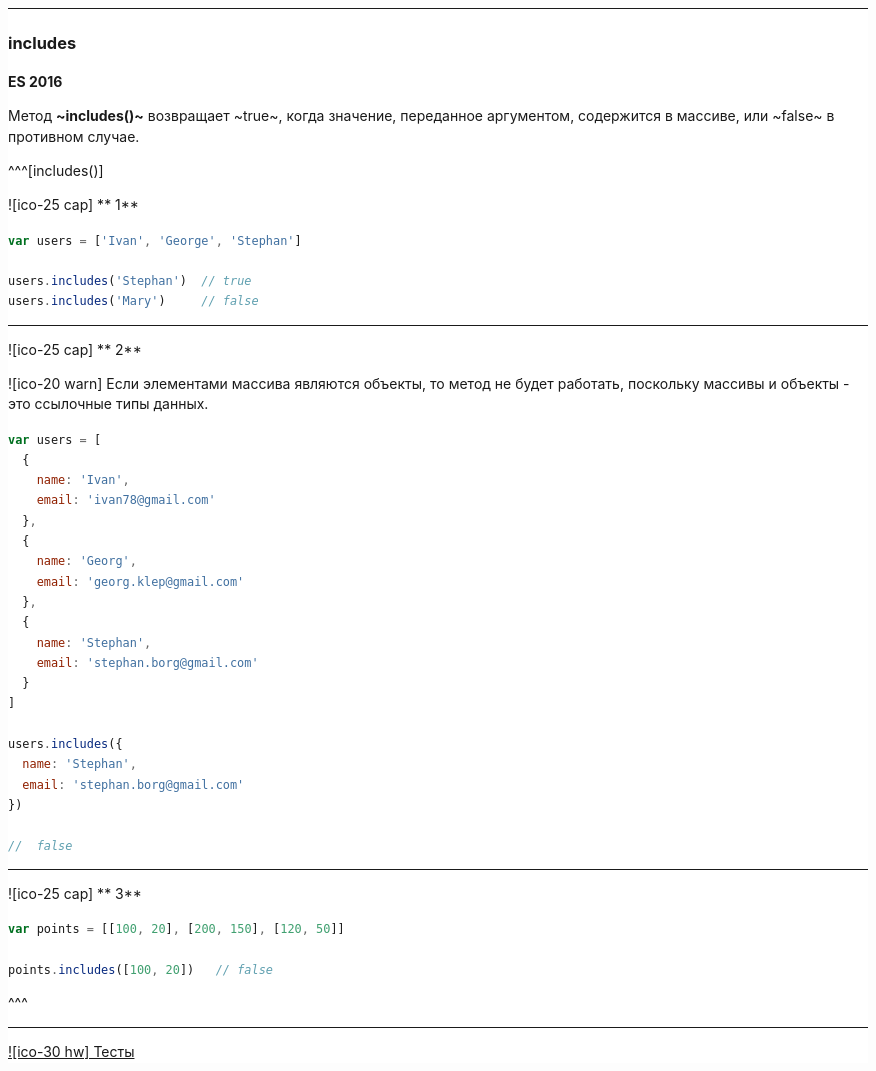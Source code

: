 _____________________________________________________________

### includes

**ES 2016**

Метод **~includes()~** возвращает ~true~, когда значение, переданное аргументом, содержится в массиве, или ~false~ в противном случае.

^^^[includes()]

![ico-25 cap] ** 1**

~~~js
var users = ['Ivan', 'George', 'Stephan']

users.includes('Stephan')  // true
users.includes('Mary')     // false
~~~

_______________________________________________________________

![ico-25 cap] ** 2**

![ico-20 warn] Если элементами массива являются объекты, то метод не будет работать, поскольку массивы и объекты - это ссылочные типы данных.

~~~js
var users = [
  {
    name: 'Ivan',
    email: 'ivan78@gmail.com'
  },
  {
    name: 'Georg',
    email: 'georg.klep@gmail.com'
  },
  {
    name: 'Stephan',
    email: 'stephan.borg@gmail.com'
  }
]

users.includes({
  name: 'Stephan',
  email: 'stephan.borg@gmail.com'
})

//  false
~~~

______________________________________________________________

![ico-25 cap] ** 3**

~~~js
var points = [[100, 20], [200, 150], [120, 50]]

points.includes([100, 20])   // false
~~~

^^^

_____________________________________________________________________

[![ico-30 hw] Тесты](quiz/arrayMethods)
